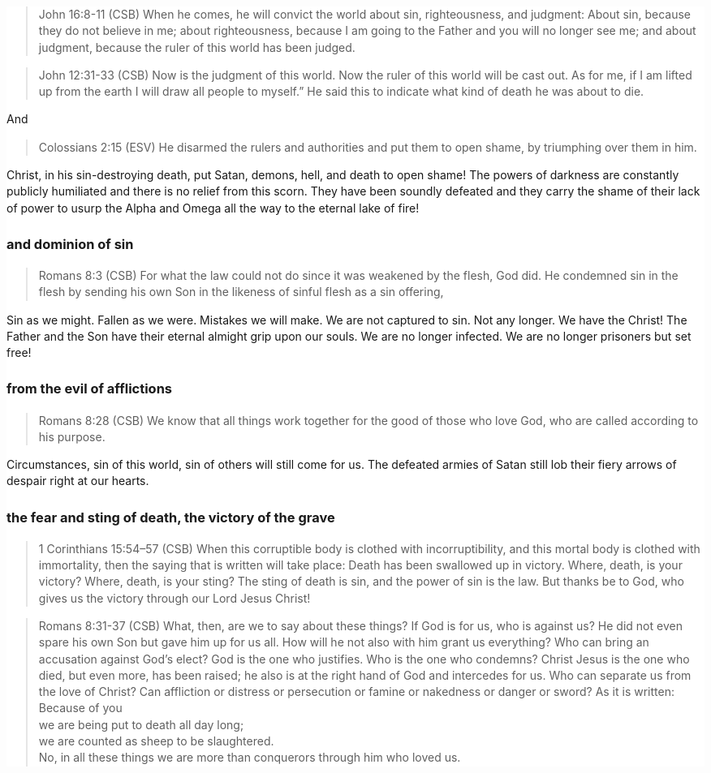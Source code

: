 >John 16:8-11 (CSB) When he comes, he will convict the world about sin, righteousness, and judgment: About sin, because they do not believe in me; about righteousness, because I am going to the Father and you will no longer see me; and about judgment, because the ruler of this world has been judged.

>John 12:31-33 (CSB) Now is the judgment of this world. Now the ruler of this world will be cast out. As for me, if I am lifted up from the earth I will draw all people to myself.” He said this to indicate what kind of death he was about to die.

And

>Colossians 2:15 (ESV) He disarmed the rulers and authorities and put them to open shame, by triumphing over them in him.

Christ, in his sin-destroying death, put Satan, demons, hell, and death to open shame! The powers of darkness are constantly publicly humiliated and there is no relief from this scorn. They have been soundly defeated and they carry the shame of their lack of power to usurp the Alpha and Omega all the way to the eternal lake of fire!

### and dominion of sin

>Romans 8:3 (CSB) For what the law could not do since it was weakened by the flesh, God did. He condemned sin in the flesh by sending his own Son in the likeness of sinful flesh as a sin offering,

Sin as we might. Fallen as we were. Mistakes we will make. We are not captured to sin. Not any longer. We have the Christ! The Father and the Son have their eternal almight grip upon our souls. We are no longer infected. We are no longer prisoners but set free!

### from the evil of afflictions

>Romans 8:28 (CSB) We know that all things work together for the good of those who love God, who are called according to his purpose.

Circumstances, sin of this world, sin of others will still come for us. The defeated armies of Satan still lob their fiery arrows of despair right at our hearts. 

### the fear and sting of death, the victory of the grave

>1 Corinthians 15:54–57 (CSB) When this corruptible body is clothed with incorruptibility, and this mortal body is clothed with immortality, then the saying that is written will take place: Death has been swallowed up in victory. Where, death, is your victory? Where, death, is your sting? The sting of death is sin, and the power of sin is the law. But thanks be to God, who gives us the victory through our Lord Jesus Christ!

>Romans 8:31-37 (CSB) What, then, are we to say about these things? If God is for us, who is against us? He did not even spare his own Son but gave him up for us all. How will he not also with him grant us everything? Who can bring an accusation against God’s elect? God is the one who justifies. Who is the one who condemns? Christ Jesus is the one who died, but even more, has been raised; he also is at the right hand of God and intercedes for us. Who can separate us from the love of Christ? Can affliction or distress or persecution or famine or nakedness or danger or sword? As it is written:  
>Because of you  
>we are being put to death all day long;  
>we are counted as sheep to be slaughtered.  
>No, in all these things we are more than conquerors through him who loved us.
